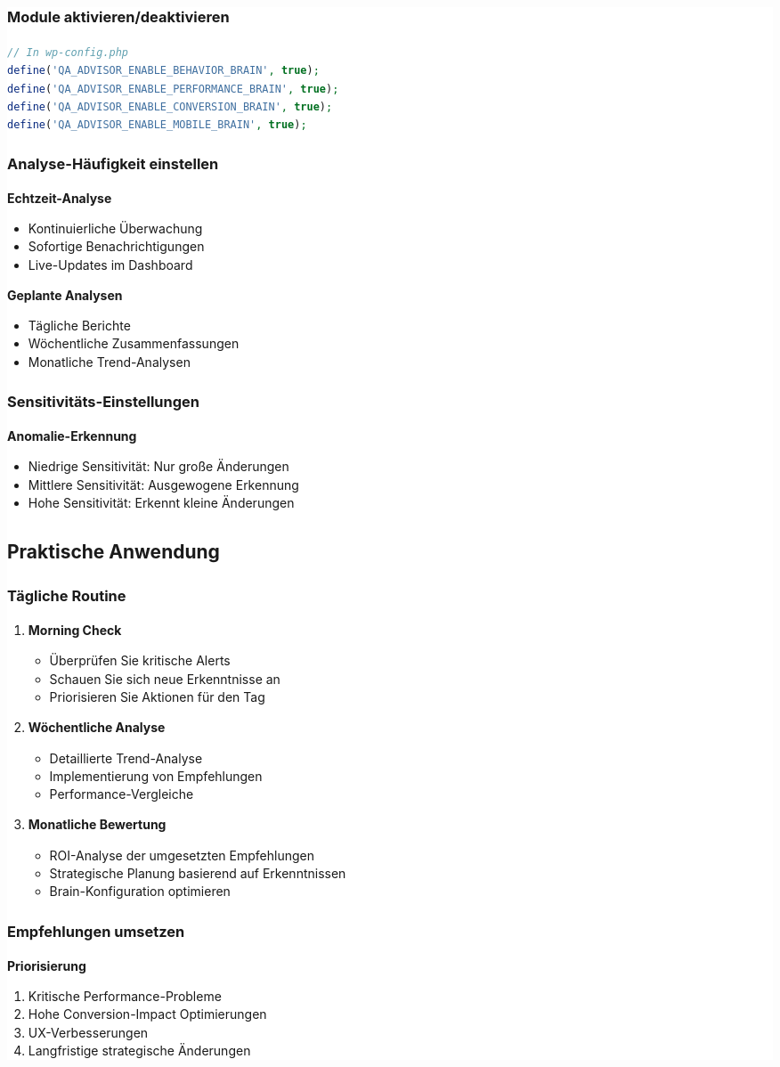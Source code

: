 ### Module aktivieren/deaktivieren

```php
// In wp-config.php
define('QA_ADVISOR_ENABLE_BEHAVIOR_BRAIN', true);
define('QA_ADVISOR_ENABLE_PERFORMANCE_BRAIN', true);
define('QA_ADVISOR_ENABLE_CONVERSION_BRAIN', true);
define('QA_ADVISOR_ENABLE_MOBILE_BRAIN', true);
```

### Analyse-Häufigkeit einstellen

**Echtzeit-Analyse**
- Kontinuierliche Überwachung
- Sofortige Benachrichtigungen
- Live-Updates im Dashboard

**Geplante Analysen**
- Tägliche Berichte
- Wöchentliche Zusammenfassungen
- Monatliche Trend-Analysen

### Sensitivitäts-Einstellungen

**Anomalie-Erkennung**
- Niedrige Sensitivität: Nur große Änderungen
- Mittlere Sensitivität: Ausgewogene Erkennung
- Hohe Sensitivität: Erkennt kleine Änderungen

## Praktische Anwendung

### Tägliche Routine

1. **Morning Check**
   - Überprüfen Sie kritische Alerts
   - Schauen Sie sich neue Erkenntnisse an
   - Priorisieren Sie Aktionen für den Tag

2. **Wöchentliche Analyse**
   - Detaillierte Trend-Analyse
   - Implementierung von Empfehlungen
   - Performance-Vergleiche

3. **Monatliche Bewertung**
   - ROI-Analyse der umgesetzten Empfehlungen
   - Strategische Planung basierend auf Erkenntnissen
   - Brain-Konfiguration optimieren

### Empfehlungen umsetzen

**Priorisierung**
1. Kritische Performance-Probleme
2. Hohe Conversion-Impact Optimierungen
3. UX-Verbesserungen
4. Langfristige strategische Änderungen
